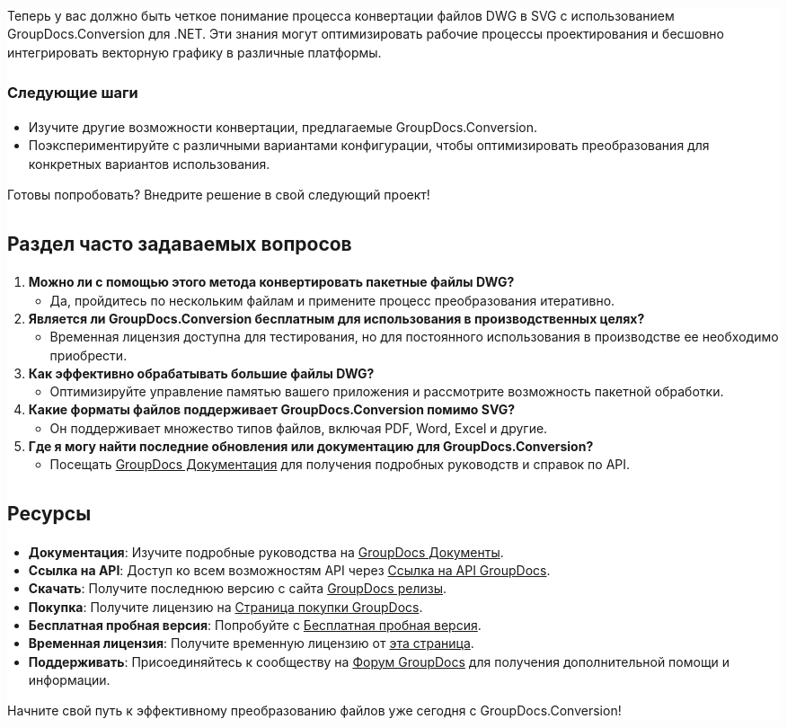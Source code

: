 Теперь у вас должно быть четкое понимание процесса конвертации файлов DWG в SVG с использованием GroupDocs.Conversion для .NET. Эти знания могут оптимизировать рабочие процессы проектирования и бесшовно интегрировать векторную графику в различные платформы.

### Следующие шаги
- Изучите другие возможности конвертации, предлагаемые GroupDocs.Conversion.
- Поэкспериментируйте с различными вариантами конфигурации, чтобы оптимизировать преобразования для конкретных вариантов использования.

Готовы попробовать? Внедрите решение в свой следующий проект!

## Раздел часто задаваемых вопросов

1. **Можно ли с помощью этого метода конвертировать пакетные файлы DWG?**
   - Да, пройдитесь по нескольким файлам и примените процесс преобразования итеративно.
2. **Является ли GroupDocs.Conversion бесплатным для использования в производственных целях?**
   - Временная лицензия доступна для тестирования, но для постоянного использования в производстве ее необходимо приобрести.
3. **Как эффективно обрабатывать большие файлы DWG?**
   - Оптимизируйте управление памятью вашего приложения и рассмотрите возможность пакетной обработки.
4. **Какие форматы файлов поддерживает GroupDocs.Conversion помимо SVG?**
   - Он поддерживает множество типов файлов, включая PDF, Word, Excel и другие.
5. **Где я могу найти последние обновления или документацию для GroupDocs.Conversion?**
   - Посещать [GroupDocs Документация](https://docs.groupdocs.com/conversion/net/) для получения подробных руководств и справок по API.

## Ресурсы
- **Документация**: Изучите подробные руководства на [GroupDocs Документы](https://docs.groupdocs.com/conversion/net/).
- **Ссылка на API**: Доступ ко всем возможностям API через [Ссылка на API GroupDocs](https://reference.groupdocs.com/conversion/net/).
- **Скачать**: Получите последнюю версию с сайта [GroupDocs релизы](https://releases.groupdocs.com/conversion/net/).
- **Покупка**: Получите лицензию на [Страница покупки GroupDocs](https://purchase.groupdocs.com/buy).
- **Бесплатная пробная версия**: Попробуйте с [Бесплатная пробная версия](https://releases.groupdocs.com/conversion/net/).
- **Временная лицензия**: Получите временную лицензию от [эта страница](https://purchase.groupdocs.com/temporary-license/).
- **Поддерживать**: Присоединяйтесь к сообществу на [Форум GroupDocs](https://forum.groupdocs.com/c/conversion/10) для получения дополнительной помощи и информации. 

Начните свой путь к эффективному преобразованию файлов уже сегодня с GroupDocs.Conversion!